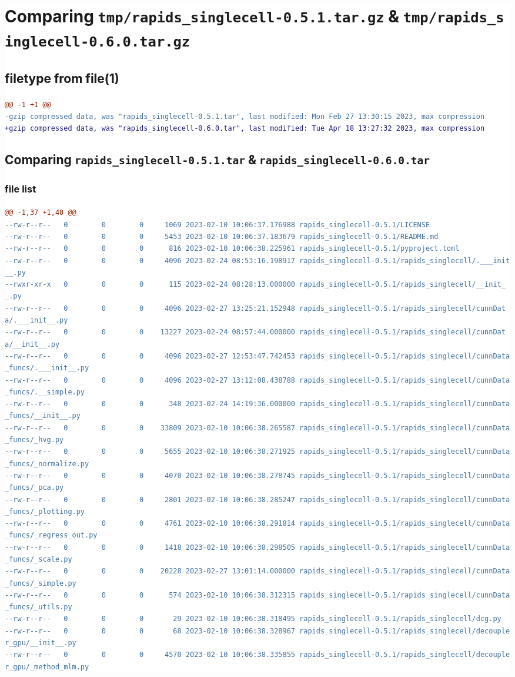 # Comparing `tmp/rapids_singlecell-0.5.1.tar.gz` & `tmp/rapids_singlecell-0.6.0.tar.gz`

## filetype from file(1)

```diff
@@ -1 +1 @@
-gzip compressed data, was "rapids_singlecell-0.5.1.tar", last modified: Mon Feb 27 13:30:15 2023, max compression
+gzip compressed data, was "rapids_singlecell-0.6.0.tar", last modified: Tue Apr 18 13:27:32 2023, max compression
```

## Comparing `rapids_singlecell-0.5.1.tar` & `rapids_singlecell-0.6.0.tar`

### file list

```diff
@@ -1,37 +1,40 @@
--rw-r--r--   0        0        0     1069 2023-02-10 10:06:37.176988 rapids_singlecell-0.5.1/LICENSE
--rw-r--r--   0        0        0     5453 2023-02-10 10:06:37.183679 rapids_singlecell-0.5.1/README.md
--rw-r--r--   0        0        0      816 2023-02-10 10:06:38.225961 rapids_singlecell-0.5.1/pyproject.toml
--rw-r--r--   0        0        0     4096 2023-02-24 08:53:16.198917 rapids_singlecell-0.5.1/rapids_singlecell/.___init__.py
--rwxr-xr-x   0        0        0      115 2023-02-24 08:28:13.000000 rapids_singlecell-0.5.1/rapids_singlecell/__init__.py
--rw-r--r--   0        0        0     4096 2023-02-27 13:25:21.152948 rapids_singlecell-0.5.1/rapids_singlecell/cunnData/.___init__.py
--rw-r--r--   0        0        0    13227 2023-02-24 08:57:44.000000 rapids_singlecell-0.5.1/rapids_singlecell/cunnData/__init__.py
--rw-r--r--   0        0        0     4096 2023-02-27 12:53:47.742453 rapids_singlecell-0.5.1/rapids_singlecell/cunnData_funcs/.___init__.py
--rw-r--r--   0        0        0     4096 2023-02-27 13:12:08.438788 rapids_singlecell-0.5.1/rapids_singlecell/cunnData_funcs/.__simple.py
--rw-r--r--   0        0        0      348 2023-02-24 14:19:36.000000 rapids_singlecell-0.5.1/rapids_singlecell/cunnData_funcs/__init__.py
--rw-r--r--   0        0        0    33809 2023-02-10 10:06:38.265587 rapids_singlecell-0.5.1/rapids_singlecell/cunnData_funcs/_hvg.py
--rw-r--r--   0        0        0     5655 2023-02-10 10:06:38.271925 rapids_singlecell-0.5.1/rapids_singlecell/cunnData_funcs/_normalize.py
--rw-r--r--   0        0        0     4070 2023-02-10 10:06:38.278745 rapids_singlecell-0.5.1/rapids_singlecell/cunnData_funcs/_pca.py
--rw-r--r--   0        0        0     2801 2023-02-10 10:06:38.285247 rapids_singlecell-0.5.1/rapids_singlecell/cunnData_funcs/_plotting.py
--rw-r--r--   0        0        0     4761 2023-02-10 10:06:38.291814 rapids_singlecell-0.5.1/rapids_singlecell/cunnData_funcs/_regress_out.py
--rw-r--r--   0        0        0     1418 2023-02-10 10:06:38.298505 rapids_singlecell-0.5.1/rapids_singlecell/cunnData_funcs/_scale.py
--rw-r--r--   0        0        0    20228 2023-02-27 13:01:14.000000 rapids_singlecell-0.5.1/rapids_singlecell/cunnData_funcs/_simple.py
--rw-r--r--   0        0        0      574 2023-02-10 10:06:38.312315 rapids_singlecell-0.5.1/rapids_singlecell/cunnData_funcs/_utils.py
--rw-r--r--   0        0        0       29 2023-02-10 10:06:38.318495 rapids_singlecell-0.5.1/rapids_singlecell/dcg.py
--rw-r--r--   0        0        0       68 2023-02-10 10:06:38.328967 rapids_singlecell-0.5.1/rapids_singlecell/decoupler_gpu/__init__.py
--rw-r--r--   0        0        0     4570 2023-02-10 10:06:38.335855 rapids_singlecell-0.5.1/rapids_singlecell/decoupler_gpu/_method_mlm.py
```